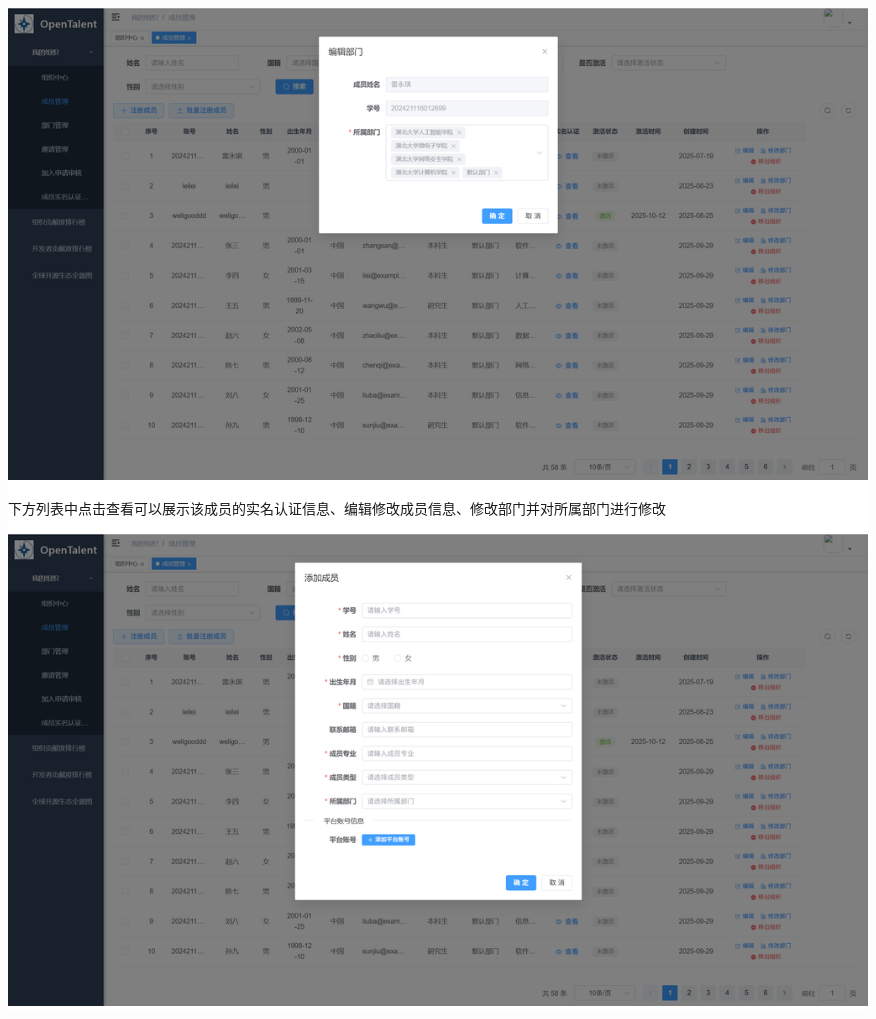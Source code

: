 ![image-20251028185858594](image\image-20251028185858594.png)

下方列表中点击查看可以展示该成员的实名认证信息、编辑修改成员信息、修改部门并对所属部门进行修改

![image-20251028184644391](image\image-20251028184644391.png)
